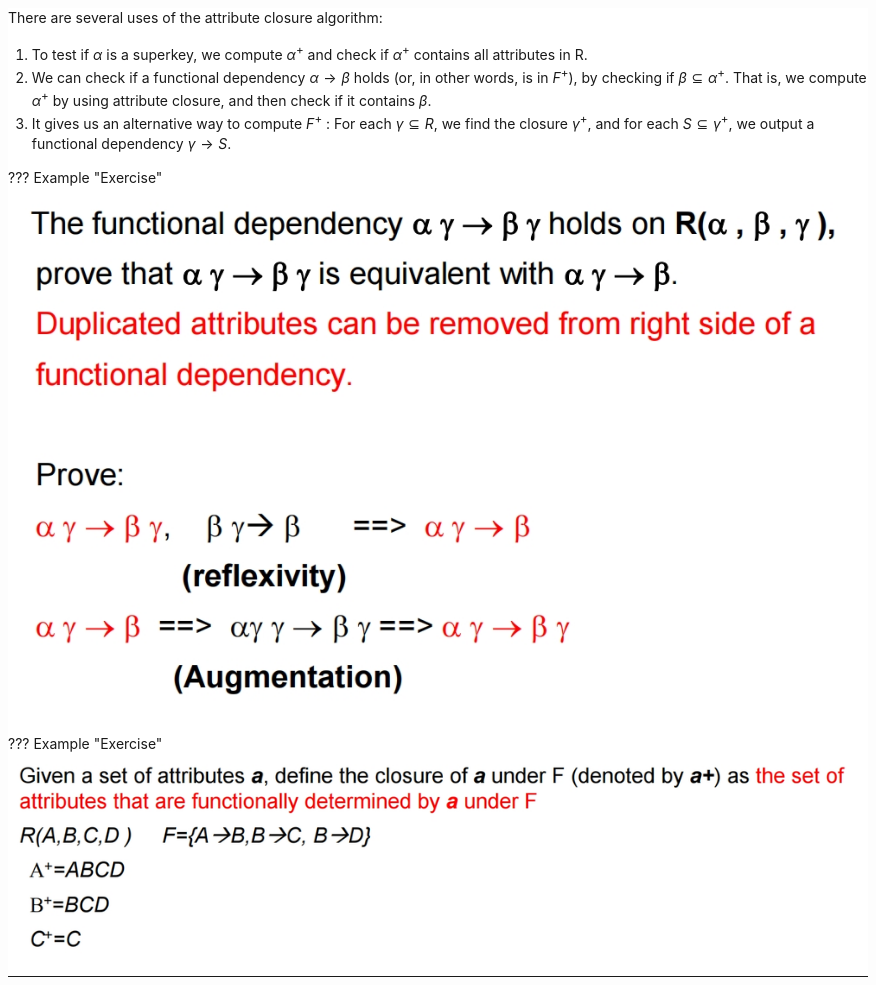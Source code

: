 There are several uses of the attribute closure algorithm:

1. To test if $\alpha$ is a superkey, we compute $\alpha^+$ and check if $\alpha^+$ contains all attributes in R.
2. We can check if a functional dependency $\alpha \rightarrow \beta$ holds (or, in other words, is in $F^+$), by checking if $\beta \subseteq \alpha^+$. That is, we compute $\alpha^+$ by using attribute closure, and then check if it contains $\beta$.
3. It gives us an alternative way to compute $F^+$ : For each $\gamma \subseteq R$, we find the closure $\gamma^+$, and for each $S \subseteq \gamma^+$, we output a functional dependency $\gamma \rightarrow S$.

??? Example "Exercise"
    ![img](./assets/7-4.png)

??? Example "Exercise"
    ![img](./assets/7-5.png)

---